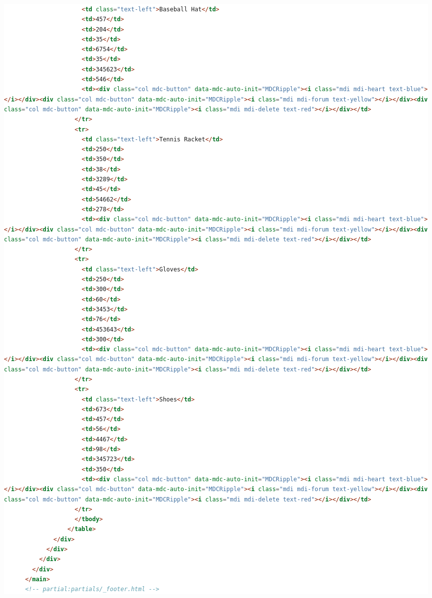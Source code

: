 ```html
                      <td class="text-left">Baseball Hat</td>
                      <td>457</td>
                      <td>204</td>
                      <td>35</td>
                      <td>6754</td>
                      <td>35</td>
                      <td>345623</td>
                      <td>546</td>
                      <td><div class="col mdc-button" data-mdc-auto-init="MDCRipple"><i class="mdi mdi-heart text-blue"></i></div><div class="col mdc-button" data-mdc-auto-init="MDCRipple"><i class="mdi mdi-forum text-yellow"></i></div><div class="col mdc-button" data-mdc-auto-init="MDCRipple"><i class="mdi mdi-delete text-red"></i></div></td>
                    </tr>
                    <tr>
                      <td class="text-left">Tennis Racket</td>
                      <td>250</td>
                      <td>350</td>
                      <td>38</td>
                      <td>3289</td>
                      <td>45</td>
                      <td>54662</td>
                      <td>278</td>
                      <td><div class="col mdc-button" data-mdc-auto-init="MDCRipple"><i class="mdi mdi-heart text-blue"></i></div><div class="col mdc-button" data-mdc-auto-init="MDCRipple"><i class="mdi mdi-forum text-yellow"></i></div><div class="col mdc-button" data-mdc-auto-init="MDCRipple"><i class="mdi mdi-delete text-red"></i></div></td>
                    </tr>
                    <tr>
                      <td class="text-left">Gloves</td>
                      <td>250</td>
                      <td>300</td>
                      <td>60</td>
                      <td>3453</td>
                      <td>76</td>
                      <td>453643</td>
                      <td>300</td>
                      <td><div class="col mdc-button" data-mdc-auto-init="MDCRipple"><i class="mdi mdi-heart text-blue"></i></div><div class="col mdc-button" data-mdc-auto-init="MDCRipple"><i class="mdi mdi-forum text-yellow"></i></div><div class="col mdc-button" data-mdc-auto-init="MDCRipple"><i class="mdi mdi-delete text-red"></i></div></td>
                    </tr>
                    <tr>
                      <td class="text-left">Shoes</td>
                      <td>673</td>
                      <td>457</td>
                      <td>56</td>
                      <td>4467</td>
                      <td>98</td>
                      <td>345723</td>
                      <td>350</td>
                      <td><div class="col mdc-button" data-mdc-auto-init="MDCRipple"><i class="mdi mdi-heart text-blue"></i></div><div class="col mdc-button" data-mdc-auto-init="MDCRipple"><i class="mdi mdi-forum text-yellow"></i></div><div class="col mdc-button" data-mdc-auto-init="MDCRipple"><i class="mdi mdi-delete text-red"></i></div></td>
                    </tr>
                    </tbody>
                  </table>
              </div>
            </div>
          </div>
        </div>
      </main>
      <!-- partial:partials/_footer.html -->
```